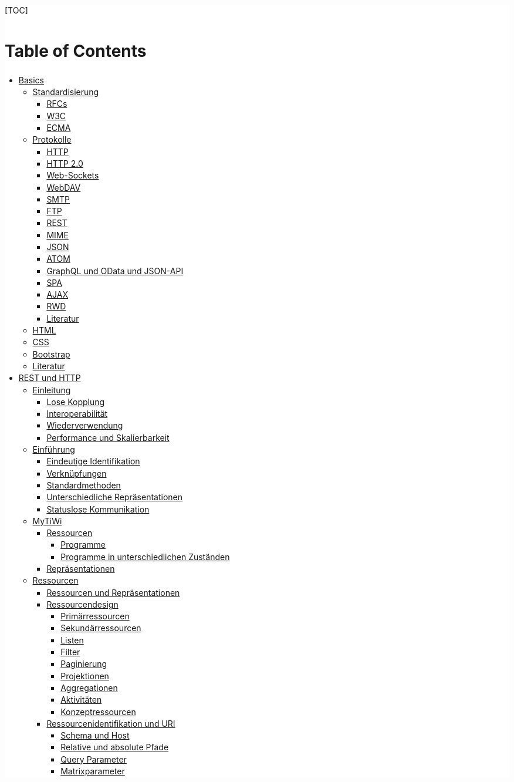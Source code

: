 
[TOC]

Table of Contents
=================

   * [Basics](#basics)
      * [Standardisierung](#standardisierung)
         * [RFCs](#rfcs)
         * [W3C](#w3c)
         * [ECMA](#ecma)
      * [Protokolle](#protokolle)
         * [HTTP](#http)
         * [HTTP 2.0](#http-20)
         * [Web-Sockets](#web-sockets)
         * [WebDAV](#webdav)
         * [SMTP](#smtp)
         * [FTP](#ftp)
         * [REST](#rest)
         * [MIME](#mime)
         * [JSON](#json)
         * [ATOM](#atom)
         * [GraphQL und OData und JSON-API](#graphql-und-odata-und-json-api)
         * [SPA](#spa)
         * [AJAX](#ajax)
         * [RWD](#rwd)
         * [Literatur](#literatur)
      * [HTML](#html)
      * [CSS](#css)
      * [Bootstrap](#bootstrap)
      * [Literatur](#literatur-1)
   * [REST und HTTP](#rest-und-http)
      * [Einleitung](#einleitung)
         * [Lose Kopplung](#lose-kopplung)
         * [Interoperabilität](#interoperabilität)
         * [Wiederverwendung](#wiederverwendung)
         * [Performance und Skalierbarkeit](#performance-und-skalierbarkeit)
      * [Einführung](#einführung)
         * [Eindeutige Identifikation](#eindeutige-identifikation)
         * [Verknüpfungen](#verknüpfungen)
         * [Standardmethoden](#standardmethoden)
         * [Unterschiedliche Repräsentationen](#unterschiedliche-repräsentationen)
         * [Statuslose Kommunikation](#statuslose-kommunikation)
      * [MyTiWi](#mytiwi)
         * [Ressourcen](#ressourcen)
            * [Programme](#programme)
            * [Programme in unterschiedlichen Zuständen](#programme-in-unterschiedlichen-zuständen)
         * [Repräsentationen](#repräsentationen)
      * [Ressourcen](#ressourcen-1)
         * [Ressourcen und Repräsentationen](#ressourcen-und-repräsentationen)
         * [Ressourcendesign](#ressourcendesign)
            * [Primärressourcen](#primärressourcen)
            * [Sekundärressourcen](#sekundärressourcen)
            * [Listen](#listen)
            * [Filter](#filter)
            * [Paginierung](#paginierung)
            * [Projektionen](#projektionen)
            * [Aggregationen](#aggregationen)
            * [Aktivitäten](#aktivitäten)
            * [Konzeptressourcen](#konzeptressourcen)
         * [Ressourcenidentifikation und URI](#ressourcenidentifikation-und-uri)
            * [Schema und Host](#schema-und-host)
            * [Relative und absolute Pfade](#relative-und-absolute-pfade)
            * [Query Parameter](#query-parameter)
            * [Matrixparameter](#matrixparameter)
